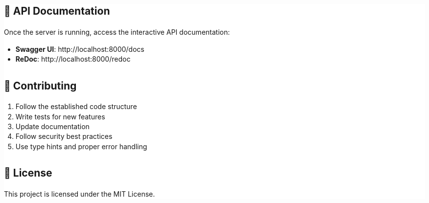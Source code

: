 ## 📝 API Documentation

Once the server is running, access the interactive API documentation:

- **Swagger UI**: http://localhost:8000/docs
- **ReDoc**: http://localhost:8000/redoc

## 🤝 Contributing

1. Follow the established code structure
2. Write tests for new features
3. Update documentation
4. Follow security best practices
5. Use type hints and proper error handling

## 📄 License

This project is licensed under the MIT License. 